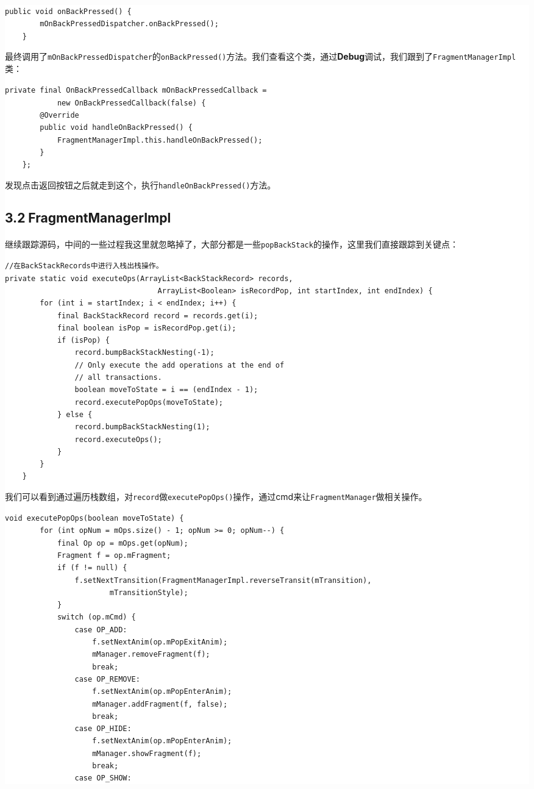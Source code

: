 
    public void onBackPressed() {
            mOnBackPressedDispatcher.onBackPressed();
        }
    

最终调用了`mOnBackPressedDispatcher`的`onBackPressed()`方法。我们查看这个类，通过**Debug**调试，我们跟到了`FragmentManagerImpl`类：

    private final OnBackPressedCallback mOnBackPressedCallback =
                new OnBackPressedCallback(false) {
            @Override
            public void handleOnBackPressed() {
                FragmentManagerImpl.this.handleOnBackPressed();
            }
        };
    

发现点击返回按钮之后就走到这个，执行`handleOnBackPressed()`方法。

3.2 FragmentManagerImpl
-----------------------

继续跟踪源码，中间的一些过程我这里就忽略掉了，大部分都是一些`popBackStack`的操作，这里我们直接跟踪到关键点：

    //在BackStackRecords中进行入栈出栈操作。
    private static void executeOps(ArrayList<BackStackRecord> records,
                                       ArrayList<Boolean> isRecordPop, int startIndex, int endIndex) {
            for (int i = startIndex; i < endIndex; i++) {
                final BackStackRecord record = records.get(i);
                final boolean isPop = isRecordPop.get(i);
                if (isPop) {
                    record.bumpBackStackNesting(-1);
                    // Only execute the add operations at the end of
                    // all transactions.
                    boolean moveToState = i == (endIndex - 1);
                    record.executePopOps(moveToState);
                } else {
                    record.bumpBackStackNesting(1);
                    record.executeOps();
                }
            }
        }
    

我们可以看到通过遍历栈数组，对`record`做`executePopOps()`操作，通过cmd来让`FragmentManager`做相关操作。

    void executePopOps(boolean moveToState) {
            for (int opNum = mOps.size() - 1; opNum >= 0; opNum--) {
                final Op op = mOps.get(opNum);
                Fragment f = op.mFragment;
                if (f != null) {
                    f.setNextTransition(FragmentManagerImpl.reverseTransit(mTransition),
                            mTransitionStyle);
                }
                switch (op.mCmd) {
                    case OP_ADD:
                        f.setNextAnim(op.mPopExitAnim);
                        mManager.removeFragment(f);
                        break;
                    case OP_REMOVE:
                        f.setNextAnim(op.mPopEnterAnim);
                        mManager.addFragment(f, false);
                        break;
                    case OP_HIDE:
                        f.setNextAnim(op.mPopEnterAnim);
                        mManager.showFragment(f);
                        break;
                    case OP_SHOW: